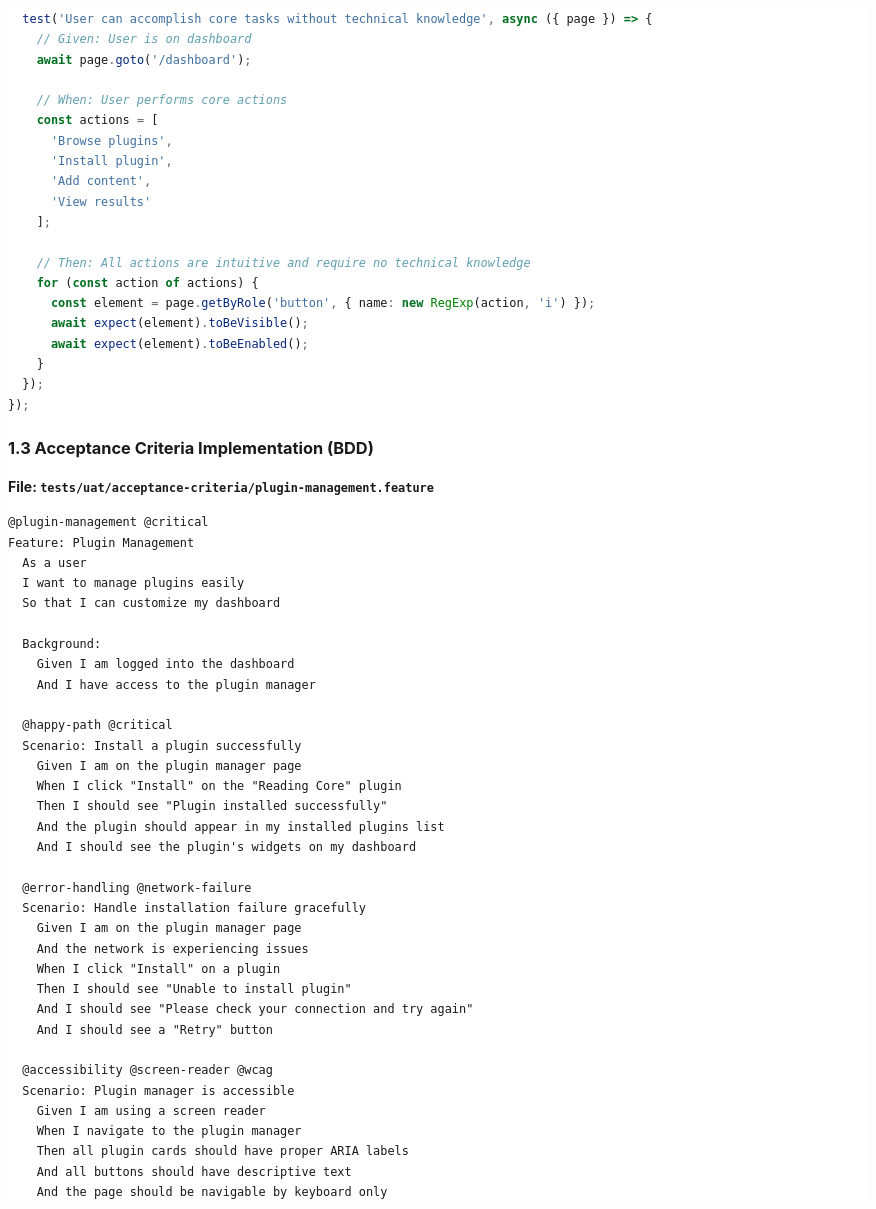 ```typescript
  test('User can accomplish core tasks without technical knowledge', async ({ page }) => {
    // Given: User is on dashboard
    await page.goto('/dashboard');
    
    // When: User performs core actions
    const actions = [
      'Browse plugins',
      'Install plugin',
      'Add content',
      'View results'
    ];
    
    // Then: All actions are intuitive and require no technical knowledge
    for (const action of actions) {
      const element = page.getByRole('button', { name: new RegExp(action, 'i') });
      await expect(element).toBeVisible();
      await expect(element).toBeEnabled();
    }
  });
});
```

### 1.3 Acceptance Criteria Implementation (BDD)

**File: `tests/uat/acceptance-criteria/plugin-management.feature`**
```gherkin
@plugin-management @critical
Feature: Plugin Management
  As a user
  I want to manage plugins easily
  So that I can customize my dashboard

  Background:
    Given I am logged into the dashboard
    And I have access to the plugin manager

  @happy-path @critical
  Scenario: Install a plugin successfully
    Given I am on the plugin manager page
    When I click "Install" on the "Reading Core" plugin
    Then I should see "Plugin installed successfully"
    And the plugin should appear in my installed plugins list
    And I should see the plugin's widgets on my dashboard

  @error-handling @network-failure
  Scenario: Handle installation failure gracefully
    Given I am on the plugin manager page
    And the network is experiencing issues
    When I click "Install" on a plugin
    Then I should see "Unable to install plugin"
    And I should see "Please check your connection and try again"
    And I should see a "Retry" button

  @accessibility @screen-reader @wcag
  Scenario: Plugin manager is accessible
    Given I am using a screen reader
    When I navigate to the plugin manager
    Then all plugin cards should have proper ARIA labels
    And all buttons should have descriptive text
    And the page should be navigable by keyboard only
```

